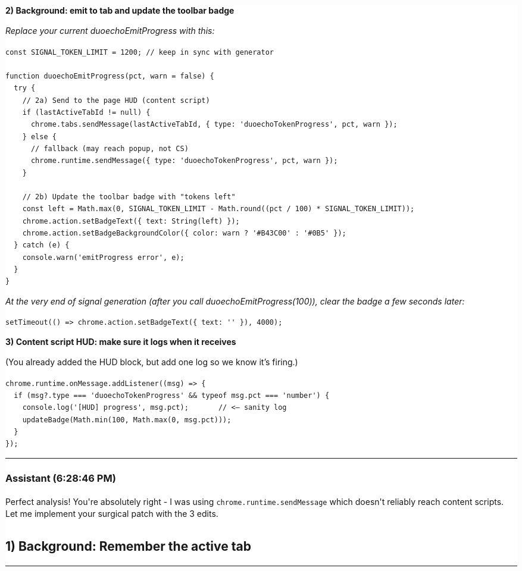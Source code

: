
**2) Background: emit to tab and update the toolbar badge**

*Replace your current duoechoEmitProgress with this:*

```
const SIGNAL_TOKEN_LIMIT = 1200; // keep in sync with generator

function duoechoEmitProgress(pct, warn = false) {
  try {
    // 2a) Send to the page HUD (content script)
    if (lastActiveTabId != null) {
      chrome.tabs.sendMessage(lastActiveTabId, { type: 'duoechoTokenProgress', pct, warn });
    } else {
      // fallback (may reach popup, not CS)
      chrome.runtime.sendMessage({ type: 'duoechoTokenProgress', pct, warn });
    }

    // 2b) Update the toolbar badge with "tokens left"
    const left = Math.max(0, SIGNAL_TOKEN_LIMIT - Math.round((pct / 100) * SIGNAL_TOKEN_LIMIT));
    chrome.action.setBadgeText({ text: String(left) });
    chrome.action.setBadgeBackgroundColor({ color: warn ? '#B43C00' : '#0B5' });
  } catch (e) {
    console.warn('emitProgress error', e);
  }
}
```

*At the very end of signal generation (after you call duoechoEmitProgress(100)), clear the badge a few seconds later:*

```
setTimeout(() => chrome.action.setBadgeText({ text: '' }), 4000);
```

**3) Content script HUD: make sure it logs when it receives**

(You already added the HUD block, but add one log so we know it’s firing.)

```
chrome.runtime.onMessage.addListener((msg) => {
  if (msg?.type === 'duoechoTokenProgress' && typeof msg.pct === 'number') {
    console.log('[HUD] progress', msg.pct);       // <— sanity log
    updateBadge(Math.min(100, Math.max(0, msg.pct)));
  }
});
```

---

### **Assistant** (6:28:46 PM)

 Perfect analysis! You're absolutely right - I was using `chrome.runtime.sendMessage` which doesn't reliably reach content scripts. Let me implement your surgical patch with the 3 edits.

## **1) Background: Remember the active tab**

---